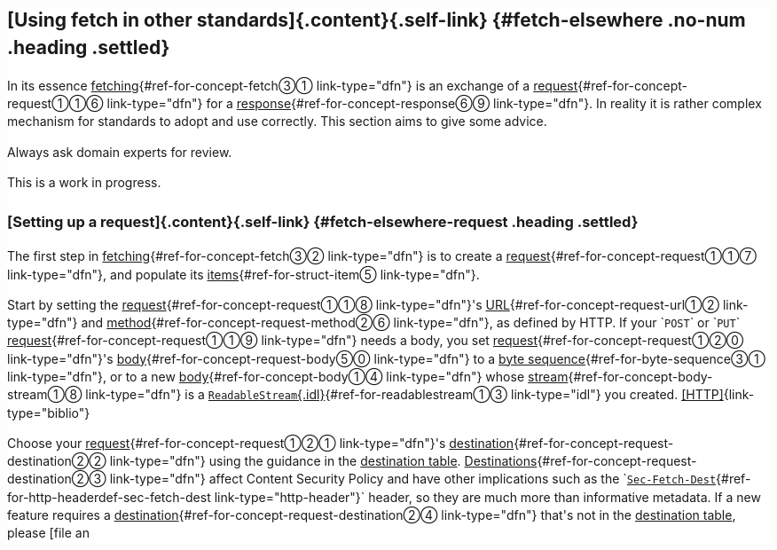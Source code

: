 ## [Using fetch in other standards]{.content}[](#fetch-elsewhere){.self-link} {#fetch-elsewhere .no-num .heading .settled}

In its essence [fetching](#concept-fetch){#ref-for-concept-fetch③①
link-type="dfn"} is an exchange of a
[request](#concept-request){#ref-for-concept-request①①⑥ link-type="dfn"}
for a [response](#concept-response){#ref-for-concept-response⑥⑨
link-type="dfn"}. In reality it is rather complex mechanism for
standards to adopt and use correctly. This section aims to give some
advice.

Always ask domain experts for review.

This is a work in progress.

### [Setting up a request]{.content}[](#fetch-elsewhere-request){.self-link} {#fetch-elsewhere-request .heading .settled}

The first step in [fetching](#concept-fetch){#ref-for-concept-fetch③②
link-type="dfn"} is to create a
[request](#concept-request){#ref-for-concept-request①①⑦
link-type="dfn"}, and populate its
[items](https://infra.spec.whatwg.org/#struct-item){#ref-for-struct-item⑤
link-type="dfn"}.

Start by setting the
[request](#concept-request){#ref-for-concept-request①①⑧
link-type="dfn"}'s
[URL](#concept-request-url){#ref-for-concept-request-url①②
link-type="dfn"} and
[method](#concept-request-method){#ref-for-concept-request-method②⑥
link-type="dfn"}, as defined by HTTP. If your \``POST`\` or \``PUT`\`
[request](#concept-request){#ref-for-concept-request①①⑨ link-type="dfn"}
needs a body, you set
[request](#concept-request){#ref-for-concept-request①②⓪
link-type="dfn"}'s
[body](#concept-request-body){#ref-for-concept-request-body⑤⓪
link-type="dfn"} to a [byte
sequence](https://infra.spec.whatwg.org/#byte-sequence){#ref-for-byte-sequence③①
link-type="dfn"}, or to a new
[body](#concept-body){#ref-for-concept-body①④ link-type="dfn"} whose
[stream](#concept-body-stream){#ref-for-concept-body-stream①⑧
link-type="dfn"} is a
[`ReadableStream`{.idl}](https://streams.spec.whatwg.org/#readablestream){#ref-for-readablestream①③
link-type="idl"} you created.
[\[HTTP\]](#biblio-http "HTTP Semantics"){link-type="biblio"}

Choose your [request](#concept-request){#ref-for-concept-request①②①
link-type="dfn"}'s
[destination](#concept-request-destination){#ref-for-concept-request-destination②②
link-type="dfn"} using the guidance in the [destination
table](#destination-table).
[Destinations](#concept-request-destination){#ref-for-concept-request-destination②③
link-type="dfn"} affect Content Security Policy and have other
implications such as the
\`[`Sec-Fetch-Dest`](https://w3c.github.io/webappsec-fetch-metadata/#http-headerdef-sec-fetch-dest){#ref-for-http-headerdef-sec-fetch-dest
link-type="http-header"}\` header, so they are much more than
informative metadata. If a new feature requires a
[destination](#concept-request-destination){#ref-for-concept-request-destination②④
link-type="dfn"} that's not in the [destination
table](#destination-table), please [file an